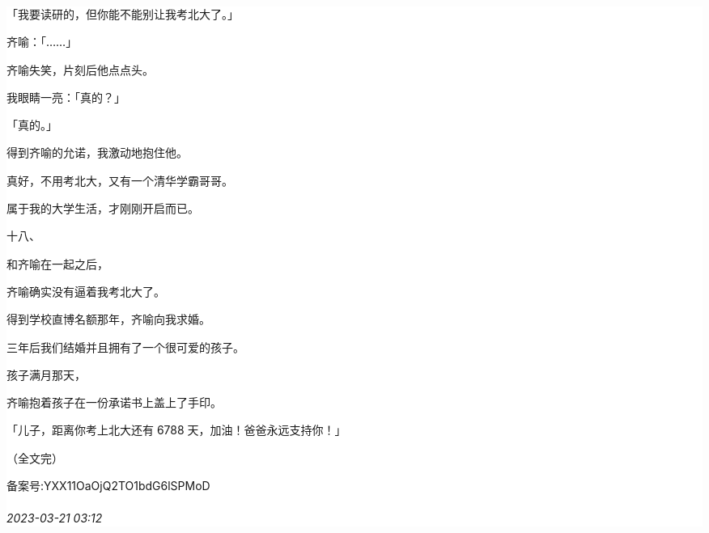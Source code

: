 「我要读研的，但你能不能别让我考北大了。」


齐喻：「……」


齐喻失笑，片刻后他点点头。


我眼睛一亮：「真的？」


「真的。」


得到齐喻的允诺，我激动地抱住他。


真好，不用考北大，又有一个清华学霸哥哥。


属于我的大学生活，才刚刚开启而已。


十八、


和齐喻在一起之后，


齐喻确实没有逼着我考北大了。


得到学校直博名额那年，齐喻向我求婚。


三年后我们结婚并且拥有了一个很可爱的孩子。


孩子满月那天，


齐喻抱着孩子在一份承诺书上盖上了手印。


「儿子，距离你考上北大还有 6788 天，加油！爸爸永远支持你！」


（全文完）


备案号:YXX11OaOjQ2TO1bdG6lSPMoD


###### 2023-03-21 03:12

